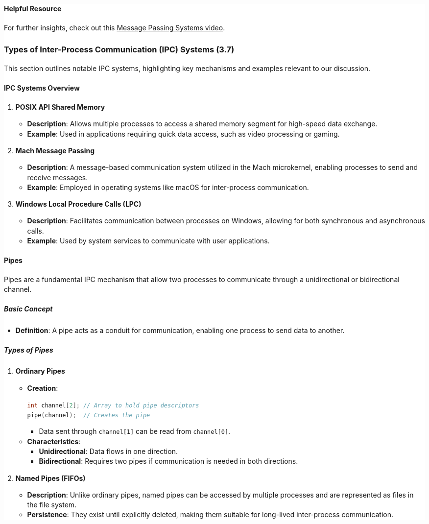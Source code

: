 #### Helpful Resource

For further insights, check out this [Message Passing Systems video](https://www.youtube.com/watch?v=LuuSXWkDJOo&list=TLPQMTAxMDIwMjRzF3SAPwVBjg&index=1).

### Types of Inter-Process Communication (IPC) Systems (3.7)

This section outlines notable IPC systems, highlighting key mechanisms and examples relevant to our discussion.

#### IPC Systems Overview

1. **POSIX API Shared Memory**
    - **Description**: Allows multiple processes to access a shared memory segment for high-speed data exchange.
    - **Example**: Used in applications requiring quick data access, such as video processing or gaming.

2. **Mach Message Passing**
    - **Description**: A message-based communication system utilized in the Mach microkernel, enabling processes to send and receive messages.
    - **Example**: Employed in operating systems like macOS for inter-process communication.

3. **Windows Local Procedure Calls (LPC)**
    - **Description**: Facilitates communication between processes on Windows, allowing for both synchronous and asynchronous calls.
    - **Example**: Used by system services to communicate with user applications.


#### Pipes

Pipes are a fundamental IPC mechanism that allow two processes to communicate through a unidirectional or bidirectional channel.

##### Basic Concept

- **Definition**: A pipe acts as a conduit for communication, enabling one process to send data to another.

##### Types of Pipes

1. **Ordinary Pipes**
    - **Creation**:
      ```c
      int channel[2]; // Array to hold pipe descriptors
      pipe(channel);  // Creates the pipe
      ```
        - Data sent through `channel[1]` can be read from `channel[0]`.
    - **Characteristics**:
        - **Unidirectional**: Data flows in one direction.
        - **Bidirectional**: Requires two pipes if communication is needed in both directions.

2. **Named Pipes (FIFOs)**
    - **Description**: Unlike ordinary pipes, named pipes can be accessed by multiple processes and are represented as files in the file system.
    - **Persistence**: They exist until explicitly deleted, making them suitable for long-lived inter-process communication.
